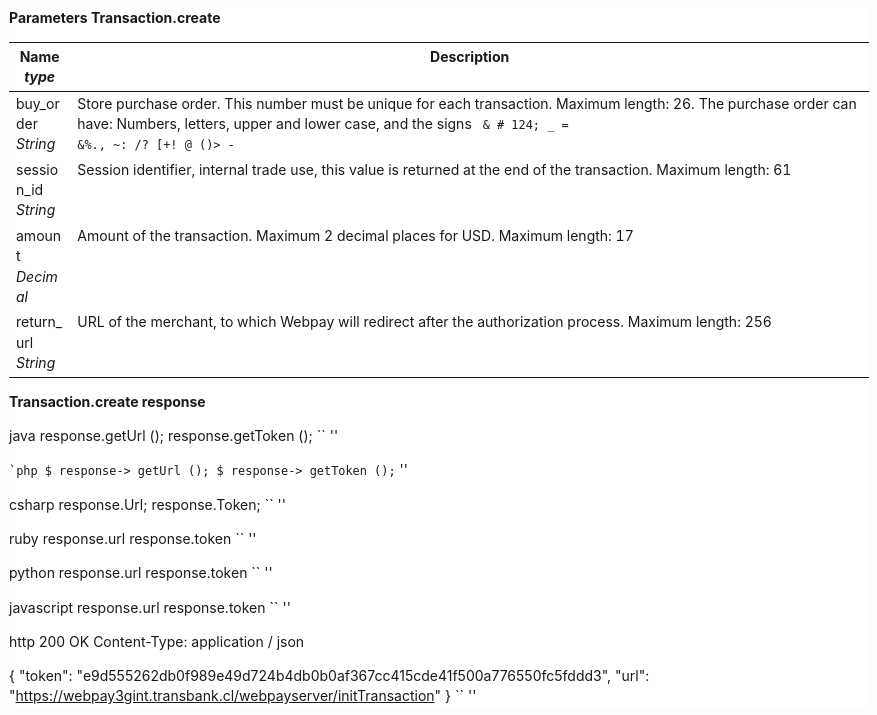  <strong> Parameters Transaction.create </strong>

Name <br> <i> type </i> | Description
------   | -----------
buy_order <br> <i> String </i> | Store purchase order. This number must be unique for each transaction. Maximum length: 26. The purchase order can have: Numbers, letters, upper and lower case, and the signs <code> & # 124; _ = &%., ~: /? [+! @ ()> - </code>
session_id <br> <i> String </i> | Session identifier, internal trade use, this value is returned at the end of the transaction. Maximum length: 61
amount <br> <i> Decimal </i> | Amount of the transaction. Maximum 2 decimal places for USD. Maximum length: 17
return_url <br> <i> String </i> | URL of the merchant, to which Webpay will redirect after the authorization process. Maximum length: 256

 <strong> Transaction.create response </strong>

java
response.getUrl ();
response.getToken ();
`` ''

`` `php
$ response-> getUrl ();
$ response-> getToken ();
`` ''

csharp
response.Url;
response.Token;
`` ''

ruby
response.url
response.token
`` ''

python
response.url
response.token
`` ''

javascript
response.url
response.token
`` ''

http
200 OK
Content-Type: application / json

{
 "token": "e9d555262db0f989e49d724b4db0b0af367cc415cde41f500a776550fc5fddd3",
 "url": "https://webpay3gint.transbank.cl/webpayserver/initTransaction"
}
`` ''
